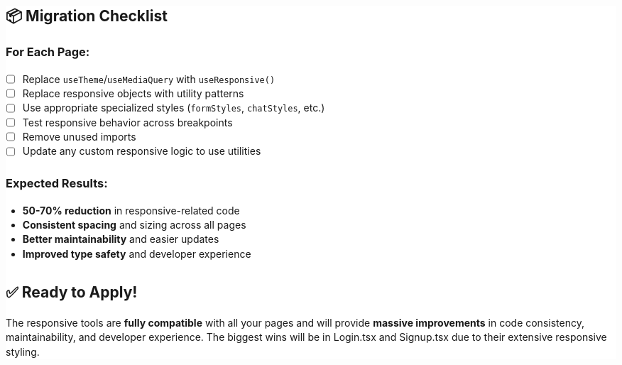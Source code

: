 ## 📦 **Migration Checklist**

### **For Each Page:**

- [ ] Replace `useTheme`/`useMediaQuery` with `useResponsive()`
- [ ] Replace responsive objects with utility patterns
- [ ] Use appropriate specialized styles (`formStyles`, `chatStyles`, etc.)
- [ ] Test responsive behavior across breakpoints
- [ ] Remove unused imports
- [ ] Update any custom responsive logic to use utilities

### **Expected Results:**

- **50-70% reduction** in responsive-related code
- **Consistent spacing** and sizing across all pages
- **Better maintainability** and easier updates
- **Improved type safety** and developer experience

## ✅ **Ready to Apply!**

The responsive tools are **fully compatible** with all your pages and will provide **massive improvements** in code consistency, maintainability, and developer experience. The biggest wins will be in Login.tsx and Signup.tsx due to their extensive responsive styling.
